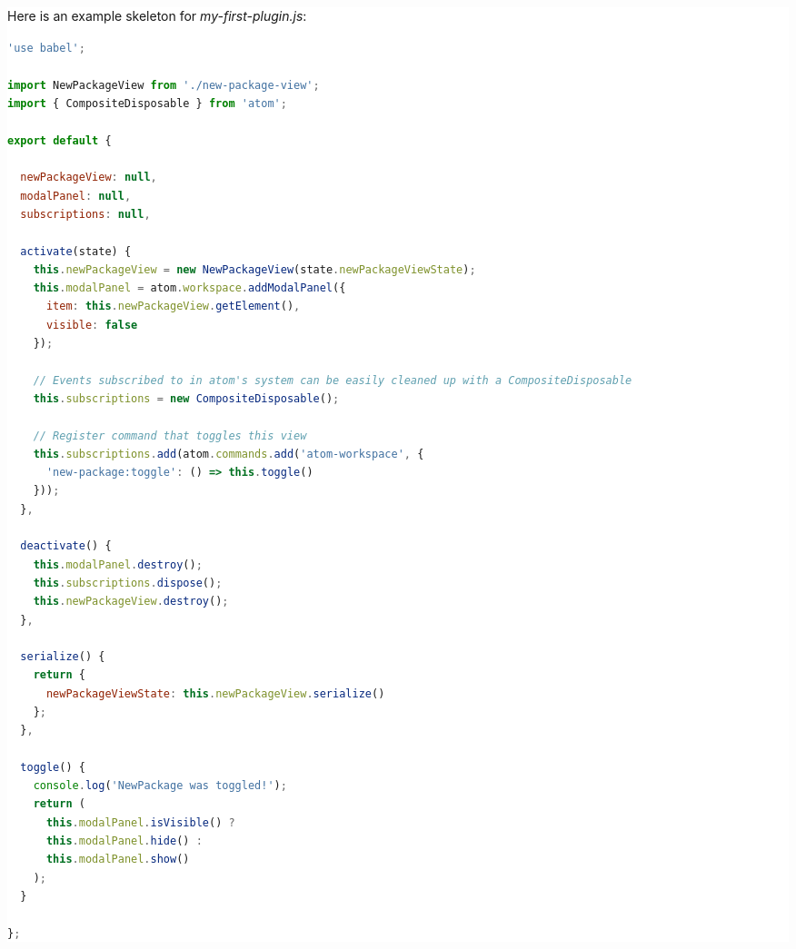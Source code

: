Here is an example skeleton for *my-first-plugin.js*:

```javascript
'use babel';

import NewPackageView from './new-package-view';
import { CompositeDisposable } from 'atom';

export default {

  newPackageView: null,
  modalPanel: null,
  subscriptions: null,

  activate(state) {
    this.newPackageView = new NewPackageView(state.newPackageViewState);
    this.modalPanel = atom.workspace.addModalPanel({
      item: this.newPackageView.getElement(),
      visible: false
    });

    // Events subscribed to in atom's system can be easily cleaned up with a CompositeDisposable
    this.subscriptions = new CompositeDisposable();

    // Register command that toggles this view
    this.subscriptions.add(atom.commands.add('atom-workspace', {
      'new-package:toggle': () => this.toggle()
    }));
  },

  deactivate() {
    this.modalPanel.destroy();
    this.subscriptions.dispose();
    this.newPackageView.destroy();
  },

  serialize() {
    return {
      newPackageViewState: this.newPackageView.serialize()
    };
  },

  toggle() {
    console.log('NewPackage was toggled!');
    return (
      this.modalPanel.isVisible() ?
      this.modalPanel.hide() :
      this.modalPanel.show()
    );
  }

};
```
